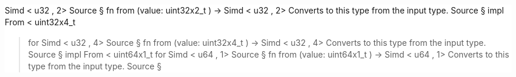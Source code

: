 Simd
<
u32
, 2>
Source
§
fn
from
(value:
uint32x2_t
) ->
Simd
<
u32
, 2>
Converts to this type from the input type.
Source
§
impl
From
<
uint32x4_t
> for
Simd
<
u32
, 4>
Source
§
fn
from
(value:
uint32x4_t
) ->
Simd
<
u32
, 4>
Converts to this type from the input type.
Source
§
impl
From
<
uint64x1_t
> for
Simd
<
u64
, 1>
Source
§
fn
from
(value:
uint64x1_t
) ->
Simd
<
u64
, 1>
Converts to this type from the input type.
Source
§